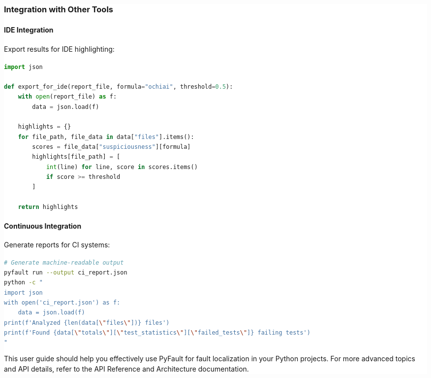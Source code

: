 ### Integration with Other Tools

#### IDE Integration
Export results for IDE highlighting:

```python
import json

def export_for_ide(report_file, formula="ochiai", threshold=0.5):
    with open(report_file) as f:
        data = json.load(f)
    
    highlights = {}
    for file_path, file_data in data["files"].items():
        scores = file_data["suspiciousness"][formula]
        highlights[file_path] = [
            int(line) for line, score in scores.items() 
            if score >= threshold
        ]
    
    return highlights
```

#### Continuous Integration
Generate reports for CI systems:

```bash
# Generate machine-readable output
pyfault run --output ci_report.json
python -c "
import json
with open('ci_report.json') as f:
    data = json.load(f)
print(f'Analyzed {len(data[\"files\"])} files')
print(f'Found {data[\"totals\"][\"test_statistics\"][\"failed_tests\"]} failing tests')
"
```

This user guide should help you effectively use PyFault for fault localization in your Python projects. For more advanced topics and API details, refer to the API Reference and Architecture documentation.
